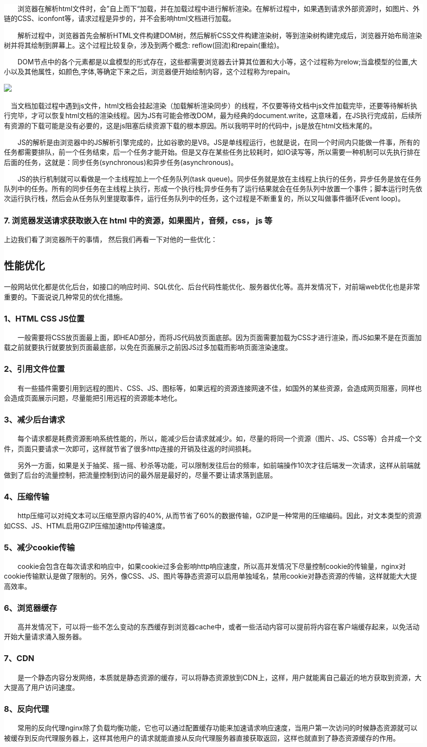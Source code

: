 　　浏览器在解析html文件时，会”自上而下“加载，并在加载过程中进行解析渲染。在解析过程中，如果遇到请求外部资源时，如图片、外链的CSS、iconfont等，请求过程是异步的，并不会影响html文档进行加载。

　　解析过程中，浏览器首先会解析HTML文件构建DOM树，然后解析CSS文件构建渲染树，等到渲染树构建完成后，浏览器开始布局渲染树并将其绘制到屏幕上。这个过程比较复杂，涉及到两个概念: reflow(回流)和repain(重绘)。

　　DOM节点中的各个元素都是以盒模型的形式存在，这些都需要浏览器去计算其位置和大小等，这个过程称为relow;当盒模型的位置,大小以及其他属性，如颜色,字体,等确定下来之后，浏览器便开始绘制内容，这个过程称为repain。

![](/images/web/js/evenlop.png)

　当文档加载过程中遇到js文件，html文档会挂起渲染（加载解析渲染同步）的线程，不仅要等待文档中js文件加载完毕，还要等待解析执行完毕，才可以恢复html文档的渲染线程。因为JS有可能会修改DOM，最为经典的document.write，这意味着，在JS执行完成前，后续所有资源的下载可能是没有必要的，这是js阻塞后续资源下载的根本原因。所以我明平时的代码中，js是放在html文档末尾的。

　　JS的解析是由浏览器中的JS解析引擎完成的，比如谷歌的是V8。JS是单线程运行，也就是说，在同一个时间内只能做一件事，所有的任务都需要排队，前一个任务结束，后一个任务才能开始。但是又存在某些任务比较耗时，如IO读写等，所以需要一种机制可以先执行排在后面的任务，这就是：同步任务(synchronous)和异步任务(asynchronous)。

　　JS的执行机制就可以看做是一个主线程加上一个任务队列(task queue)。同步任务就是放在主线程上执行的任务，异步任务是放在任务队列中的任务。所有的同步任务在主线程上执行，形成一个执行栈;异步任务有了运行结果就会在任务队列中放置一个事件；脚本运行时先依次运行执行栈，然后会从任务队列里提取事件，运行任务队列中的任务，这个过程是不断重复的，所以又叫做事件循环(Event loop)。


### 7. 浏览器发送请求获取嵌入在 html 中的资源，如果图片，音频，css， js 等

上边我们看了浏览器所干的事情， 然后我们再看一下对他的一些优化：

## 性能优化

一般网站优化都是优化后台，如接口的响应时间、SQL优化、后台代码性能优化、服务器优化等。高并发情况下，对前端web优化也是非常重要的。下面说说几种常见的优化措施。

### 1、HTML CSS JS位置

　　一般需要将CSS放页面最上面，即HEAD部分，而将JS代码放页面底部。因为页面需要加载为CSS才进行渲染，而JS如果不是在页面加载之前就要执行就要放到页面最底部，以免在页面展示之前因JS过多加载而影响页面渲染速度。

### 2、引用文件位置

　　有一些插件需要引用到远程的图片、CSS、JS、图标等，如果远程的资源连接网速不佳，如国外的某些资源，会造成网页阻塞，同样也会造成页面展示问题，尽量能把引用远程的资源能本地化。

### 3、减少后台请求

　　每个请求都是耗费资源影响系统性能的，所以，能减少后台请求就减少。如，尽量的将同一个资源（图片、JS、CSS等）合并成一个文件，页面只要请求一次即可，这样就节省了很多http连接的开销及往返的时间损耗。

　　另外一方面，如果是关于抽奖、摇一摇、秒杀等功能，可以限制发往后台的频率，如前端操作10次才往后端发一次请求，这样从前端就做到了后台的流量控制，把流量控制到访问的最外层是最好的，尽量不要让请求落到底层。

### 4、压缩传输

　　http压缩可以对纯文本可以压缩至原内容的40%, 从而节省了60%的数据传输，GZIP是一种常用的压缩编码。因此，对文本类型的资源如CSS、JS、HTML启用GZIP压缩加速http传输速度。

### 5、减少cookie传输

　　cookie会包含在每次请求和响应中，如果cookie过多会影响http响应速度，所以高并发情况下尽量控制cookie的传输量，nginx对cookie传输默认是做了限制的。另外，像CSS、JS、图片等静态资源可以启用单独域名，禁用cookie对静态资源的传输，这样就能大大提高效率。

### 6、浏览器缓存

　　高并发情况下，可以将一些不怎么变动的东西缓存到浏览器cache中，或者一些活动内容可以提前将内容在客户端缓存起来，以免活动开始大量请求涌入服务器。

### 7、CDN

　　是一个静态内容分发网络，本质就是静态资源的缓存，可以将静态资源放到CDN上，这样，用户就能离自己最近的地方获取到资源，大大提高了用户访问速度。

### 8、反向代理

　　常用的反向代理nginx除了负载均衡功能，它也可以通过配置缓存功能来加速请求响应速度，当用户第一次访问的时候静态资源就可以被缓存到反向代理服务器上，这样其他用户的请求就能直接从反向代理服务器直接获取返回，这样也就直到了静态资源缓存的作用。